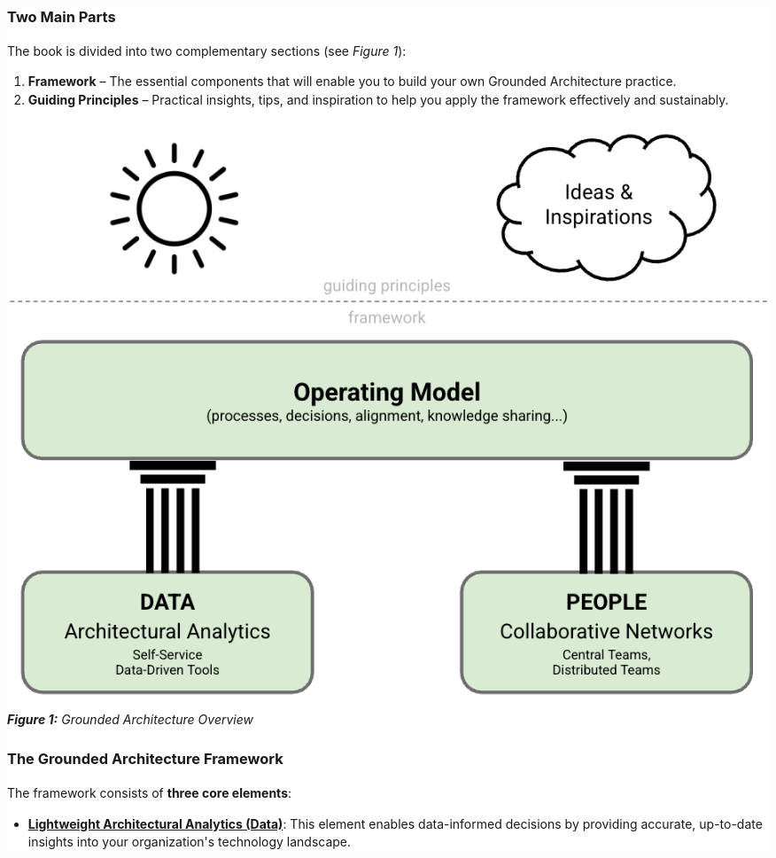 ### Two Main Parts

The book is divided into two complementary sections (see *Figure 1*):

1. **Framework** – The essential components that will enable you to build your own Grounded Architecture practice.
2. **Guiding Principles** – Practical insights, tips, and inspiration to help you apply the framework effectively and sustainably.

![](assets/images/model.png)
***Figure 1:** Grounded Architecture Overview*

### The Grounded Architecture Framework

The framework consists of **three core elements**:

* **[Lightweight Architectural Analytics (Data)](#analytics)**: This element enables data-informed decisions by providing accurate, up-to-date insights into your organization's technology landscape.
